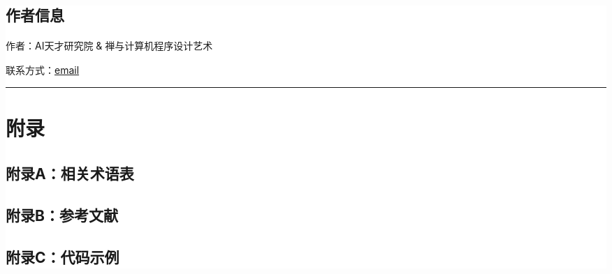 ## 作者信息

作者：AI天才研究院 & 禅与计算机程序设计艺术

联系方式：[email](mailto:contact@example.com)

---

# 附录

## 附录A：相关术语表

## 附录B：参考文献

## 附录C：代码示例

